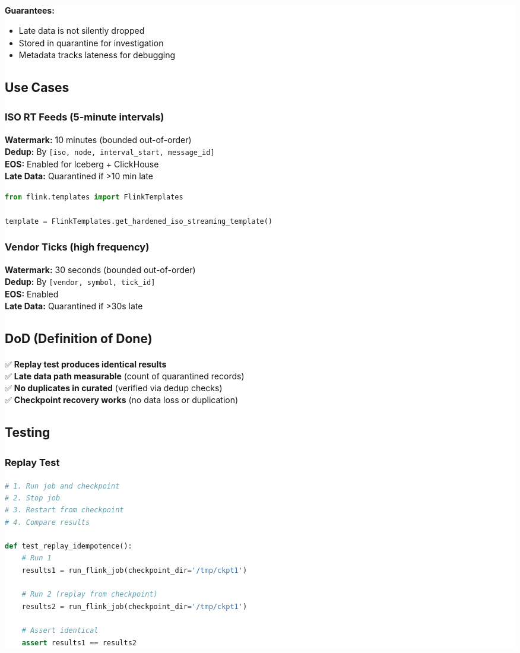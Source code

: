 **Guarantees:**
- Late data is not silently dropped
- Stored in quarantine for investigation
- Metadata tracks lateness for debugging

## Use Cases

### ISO RT Feeds (5-minute intervals)

**Watermark:** 10 minutes (bounded out-of-order)  
**Dedup:** By `[iso, node, interval_start, message_id]`  
**EOS:** Enabled for Iceberg + ClickHouse  
**Late Data:** Quarantined if >10 min late

```python
from flink.templates import FlinkTemplates

template = FlinkTemplates.get_hardened_iso_streaming_template()
```

### Vendor Ticks (high frequency)

**Watermark:** 30 seconds (bounded out-of-order)  
**Dedup:** By `[vendor, symbol, tick_id]`  
**EOS:** Enabled  
**Late Data:** Quarantined if >30s late

## DoD (Definition of Done)

✅ **Replay test produces identical results**  
✅ **Late data path measurable** (count of quarantined records)  
✅ **No duplicates in curated** (verified via dedup checks)  
✅ **Checkpoint recovery works** (no data loss or duplication)

## Testing

### Replay Test

```python
# 1. Run job and checkpoint
# 2. Stop job
# 3. Restart from checkpoint
# 4. Compare results

def test_replay_idempotence():
    # Run 1
    results1 = run_flink_job(checkpoint_dir='/tmp/ckpt1')
    
    # Run 2 (replay from checkpoint)
    results2 = run_flink_job(checkpoint_dir='/tmp/ckpt1')
    
    # Assert identical
    assert results1 == results2
```
